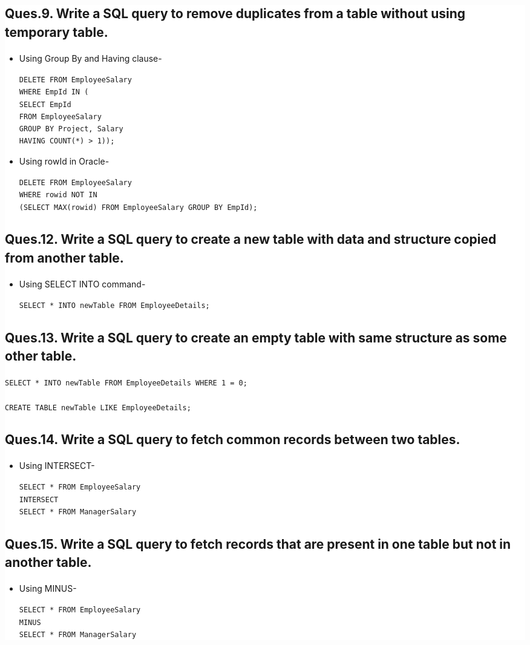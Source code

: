 ##	Ques.9. Write a SQL query to remove duplicates from a table without using temporary table.

-	Using Group By and Having clause-

		DELETE FROM EmployeeSalary  
		WHERE EmpId IN (
		SELECT EmpId 
		FROM EmployeeSalary       
		GROUP BY Project, Salary
		HAVING COUNT(*) > 1));

-	Using rowId in Oracle-

		DELETE FROM EmployeeSalary
		WHERE rowid NOT IN
		(SELECT MAX(rowid) FROM EmployeeSalary GROUP BY EmpId);
		
		
##	Ques.12. Write a SQL query to create a new table with data and structure copied from another table.

-	Using SELECT INTO command-

		SELECT * INTO newTable FROM EmployeeDetails;


##	Ques.13. Write a SQL query to create an empty table with same structure as some other table.

	SELECT * INTO newTable FROM EmployeeDetails WHERE 1 = 0;
	
	CREATE TABLE newTable LIKE EmployeeDetails; 
	

##	Ques.14. Write a SQL query to fetch common records between two tables.


-	Using INTERSECT-

		SELECT * FROM EmployeeSalary
		INTERSECT
		SELECT * FROM ManagerSalary


##	Ques.15. Write a SQL query to fetch records that are present in one table but not in another table.
		
-	Using MINUS-

		SELECT * FROM EmployeeSalary
		MINUS
		SELECT * FROM ManagerSalary
